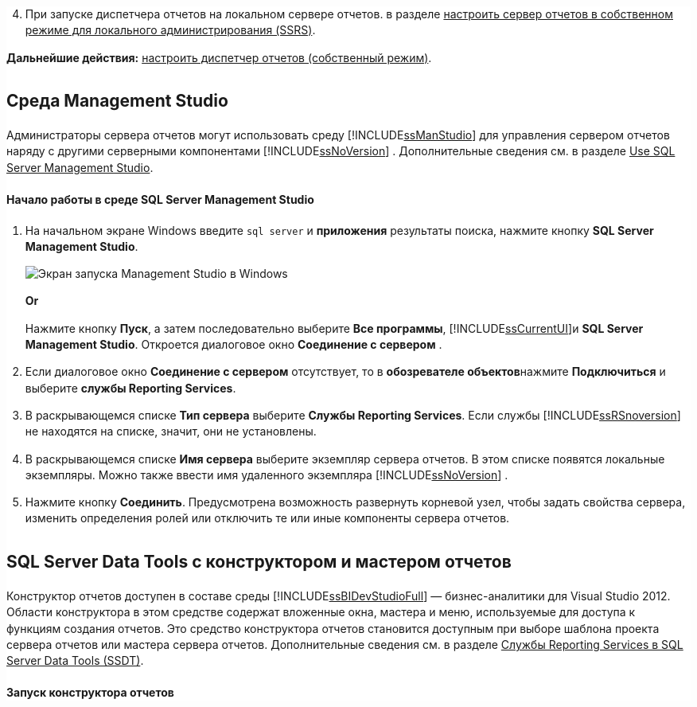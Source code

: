 4.  При запуске диспетчера отчетов на локальном сервере отчетов. в разделе [настроить сервер отчетов в собственном режиме для локального администрирования &#40;SSRS&#41;](../report-server/configure-a-native-mode-report-server-for-local-administration-ssrs.md).  
  
 **Дальнейшие действия:** [настроить диспетчер отчетов &#40;собственный режим&#41;](../report-server/configure-web-portal.md).  
  
##  <a name="bkmk_managements_studio"></a> Среда Management Studio  
 Администраторы сервера отчетов могут использовать среду [!INCLUDE[ssManStudio](../../includes/ssmanstudio-md.md)] для управления сервером отчетов наряду с другими серверными компонентами [!INCLUDE[ssNoVersion](../../../includes/ssnoversion-md.md)] . Дополнительные сведения см. в разделе [Use SQL Server Management Studio](../../database-engine/use-sql-server-management-studio.md).  
  
#### <a name="to-start-sql-server-management-studio"></a>Начало работы в среде SQL Server Management Studio  
  
1.  На начальном экране Windows введите `sql server` и **приложения** результаты поиска, нажмите кнопку **SQL Server Management Studio**.  
  
     ![Экран запуска Management Studio в Windows](../media/bi-ssms-win8-startscreen.gif "Экран запуска Management Studio в Windows")  
  
     **Or**  
  
     Нажмите кнопку **Пуск**, а затем последовательно выберите **Все программы**, [!INCLUDE[ssCurrentUI](../../../includes/sscurrentui-md.md)]и **SQL Server Management Studio**. Откроется диалоговое окно **Соединение с сервером** .  
  
2.  Если диалоговое окно **Соединение с сервером** отсутствует, то в **обозревателе объектов**нажмите **Подключиться** и выберите **службы Reporting Services**.  
  
3.  В раскрывающемся списке **Тип сервера** выберите **Службы Reporting Services**. Если службы [!INCLUDE[ssRSnoversion](../../../includes/ssrsnoversion-md.md)] не находятся на списке, значит, они не установлены.  
  
4.  В раскрывающемся списке **Имя сервера** выберите экземпляр сервера отчетов. В этом списке появятся локальные экземпляры. Можно также ввести имя удаленного экземпляра [!INCLUDE[ssNoVersion](../../../includes/ssnoversion-md.md)] .  
  
5.  Нажмите кнопку **Соединить**. Предусмотрена возможность развернуть корневой узел, чтобы задать свойства сервера, изменить определения ролей или отключить те или иные компоненты сервера отчетов.  
  
##  <a name="bkmk_ssdt"></a> SQL Server Data Tools с конструктором и мастером отчетов  
 Конструктор отчетов доступен в составе среды [!INCLUDE[ssBIDevStudioFull](../../../includes/ssbidevstudiofull-md.md)] — бизнес-аналитики для Visual Studio 2012. Области конструктора в этом средстве содержат вложенные окна, мастера и меню, используемые для доступа к функциям создания отчетов. Это средство конструктора отчетов становится доступным при выборе шаблона проекта сервера отчетов или мастера сервера отчетов. Дополнительные сведения см. в разделе [Службы Reporting Services в SQL Server Data Tools (SSDT)](reporting-services-in-sql-server-data-tools-ssdt.md).  
  
#### <a name="to-start-report-designer"></a>Запуск конструктора отчетов  
  